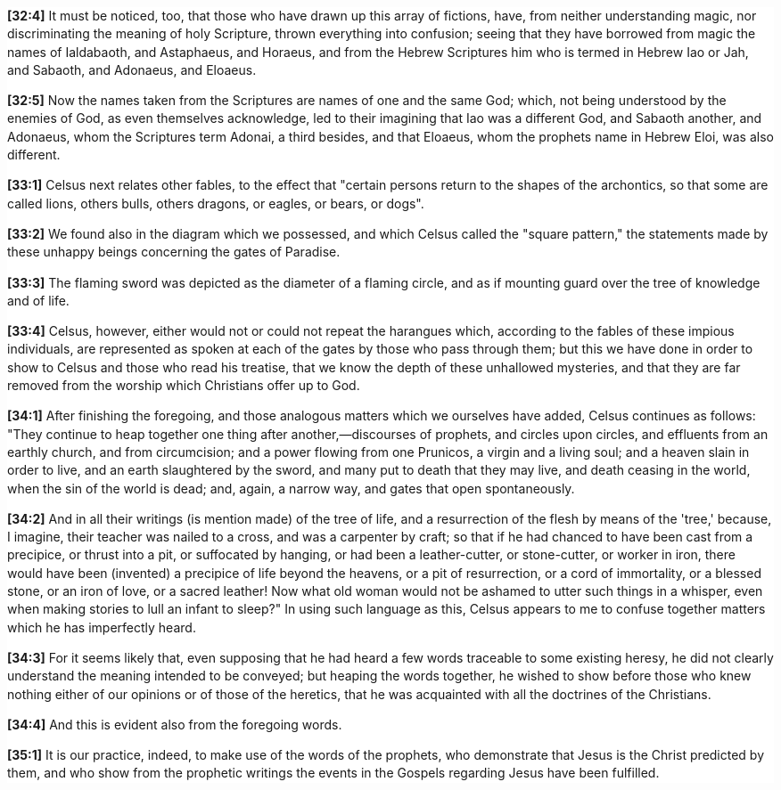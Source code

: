 **[32:4]** It must be noticed, too, that those who have drawn up this array of fictions, have, from neither understanding magic, nor discriminating the meaning of holy Scripture, thrown everything into confusion; seeing that they have borrowed from magic the names of Ialdabaoth, and Astaphaeus, and Horaeus, and from the Hebrew Scriptures him who is termed in Hebrew Iao or Jah, and Sabaoth, and Adonaeus, and Eloaeus.

**[32:5]** Now the names taken from the Scriptures are names of one and the same God; which, not being understood by the enemies of God, as even themselves acknowledge, led to their imagining that Iao was a different God, and Sabaoth another, and Adonaeus, whom the Scriptures term Adonai, a third besides, and that Eloaeus, whom the prophets name in Hebrew Eloi, was also different.

**[33:1]** Celsus next relates other fables, to the effect that "certain persons return to the shapes of the archontics, so that some are called lions, others bulls, others dragons, or eagles, or bears, or dogs".

**[33:2]** We found also in the diagram which we possessed, and which Celsus called the "square pattern," the statements made by these unhappy beings concerning the gates of Paradise.

**[33:3]** The flaming sword was depicted as the diameter of a flaming circle, and as if mounting guard over the tree of knowledge and of life.

**[33:4]** Celsus, however, either would not or could not repeat the harangues which, according to the fables of these impious individuals, are represented as spoken at each of the gates by those who pass through them; but this we have done in order to show to Celsus and those who read his treatise, that we know the depth of these unhallowed mysteries, and that they are far removed from the worship which Christians offer up to God.

**[34:1]** After finishing the foregoing, and those analogous matters which we ourselves have added, Celsus continues as follows: "They continue to heap together one thing after another,—discourses of prophets, and circles upon circles, and effluents from an earthly church, and from circumcision; and a power flowing from one Prunicos, a virgin and a living soul; and a heaven slain in order to live, and an earth slaughtered by the sword, and many put to death that they may live, and death ceasing in the world, when the sin of the world is dead; and, again, a narrow way, and gates that open spontaneously.

**[34:2]** And in all their writings (is mention made) of the tree of life, and a resurrection of the flesh by means of the 'tree,' because, I imagine, their teacher was nailed to a cross, and was a carpenter by craft; so that if he had chanced to have been cast from a precipice, or thrust into a pit, or suffocated by hanging, or had been a leather-cutter, or stone-cutter, or worker in iron, there would have been (invented) a precipice of life beyond the heavens, or a pit of resurrection, or a cord of immortality, or a blessed stone, or an iron of love, or a sacred leather! Now what old woman would not be ashamed to utter such things in a whisper, even when making stories to lull an infant to sleep?" In using such language as this, Celsus appears to me to confuse together matters which he has imperfectly heard.

**[34:3]** For it seems likely that, even supposing that he had heard a few words traceable to some existing heresy, he did not clearly understand the meaning intended to be conveyed; but heaping the words together, he wished to show before those who knew nothing either of our opinions or of those of the heretics, that he was acquainted with all the doctrines of the Christians.

**[34:4]** And this is evident also from the foregoing words.

**[35:1]** It is our practice, indeed, to make use of the words of the prophets, who demonstrate that Jesus is the Christ predicted by them, and who show from the prophetic writings the events in the Gospels regarding Jesus have been fulfilled.
